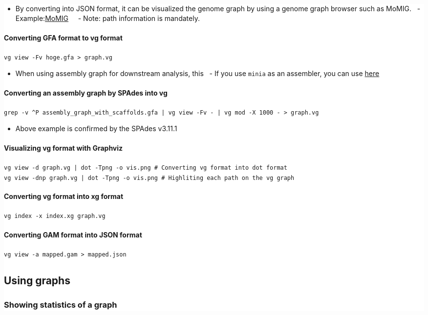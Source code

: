 - By converting into JSON format, it can be visualized the genome graph by using a genome graph browser such as MoMIG.
  - Example:[MoMIG](http://viewer.momig.tokyo/demo3/#force_layout=false&sankey=false&path=chr12:80,851,974-80,853,202)
    - Note: path information is mandately.



#### Converting GFA format to vg format

```
vg view -Fv hoge.gfa > graph.vg
```

- When using assembly graph for downstream analysis, this
  - If you use `minia` as an assembler, you can use [here](https://github.com/Pfern/PANGenomics/blob/5923c991962396f30ce8adef9eef4d0a1ecd68b8/exercises/bacteria/README.md#gfa-input-to-vg-from-minia-sand-bcalm)



#### Converting an assembly graph by SPAdes into vg

```
grep -v ^P assembly_graph_with_scaffolds.gfa | vg view -Fv - | vg mod -X 1000 - > graph.vg
```

- Above example is confirmed by the SPAdes v3.11.1



#### Visualizing vg format with Graphviz

```
vg view -d graph.vg | dot -Tpng -o vis.png # Converting vg format into dot format
vg view -dnp graph.vg | dot -Tpng -o vis.png # Highliting each path on the vg graph
```



#### Converting vg format into xg format

```
vg index -x index.xg graph.vg
```



#### Converting GAM format into JSON format

```
vg view -a mapped.gam > mapped.json
```





## Using graphs

### Showing statistics of a graph
